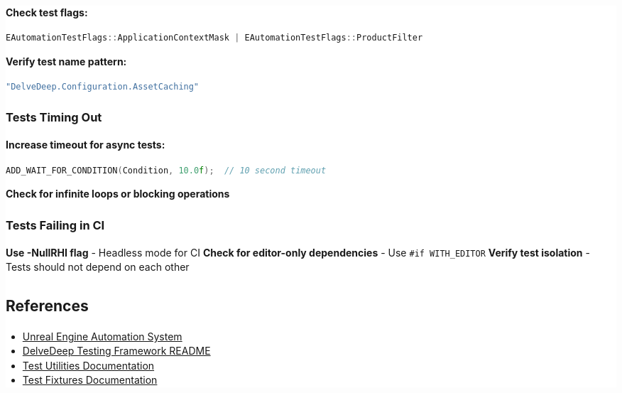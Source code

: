 **Check test flags:**
```cpp
EAutomationTestFlags::ApplicationContextMask | EAutomationTestFlags::ProductFilter
```

**Verify test name pattern:**
```cpp
"DelveDeep.Configuration.AssetCaching"
```

### Tests Timing Out

**Increase timeout for async tests:**
```cpp
ADD_WAIT_FOR_CONDITION(Condition, 10.0f);  // 10 second timeout
```

**Check for infinite loops or blocking operations**

### Tests Failing in CI

**Use -NullRHI flag** - Headless mode for CI
**Check for editor-only dependencies** - Use `#if WITH_EDITOR`
**Verify test isolation** - Tests should not depend on each other

## References

- [Unreal Engine Automation System](https://docs.unrealengine.com/en-US/TestingAndOptimization/Automation/)
- [DelveDeep Testing Framework README](README.md)
- [Test Utilities Documentation](DelveDeepTestUtilities.h)
- [Test Fixtures Documentation](DelveDeepTestFixtures.h)
